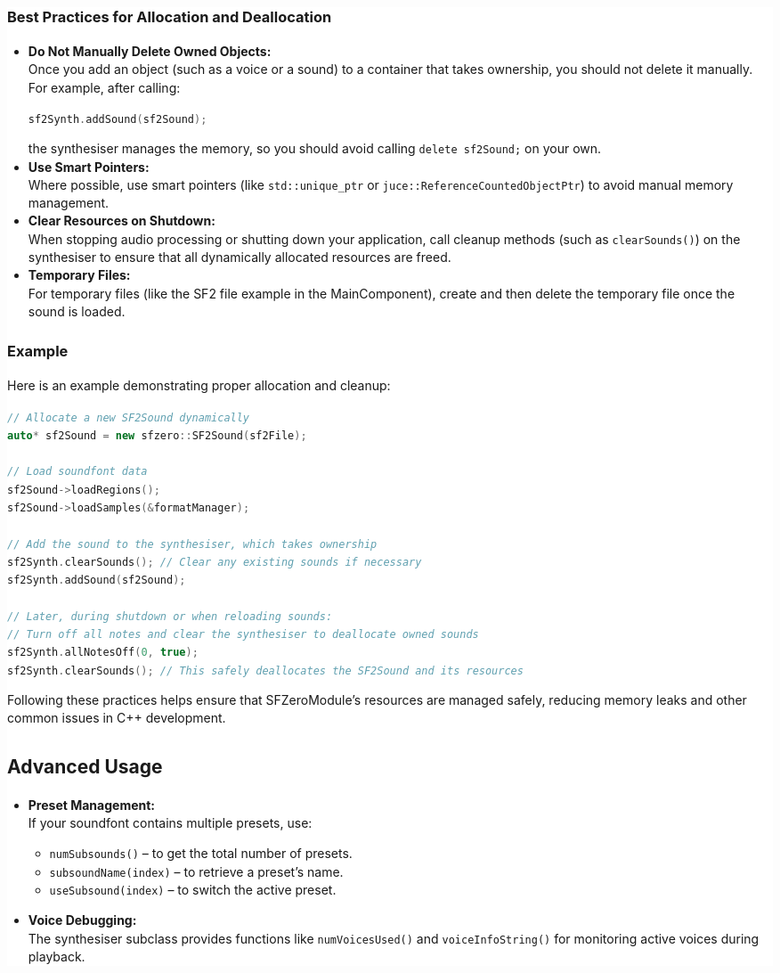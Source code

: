 ### Best Practices for Allocation and Deallocation
- **Do Not Manually Delete Owned Objects:**  
  Once you add an object (such as a voice or a sound) to a container that takes ownership, you should not delete it manually. For example, after calling:
  ```cpp
  sf2Synth.addSound(sf2Sound);
  ```
  the synthesiser manages the memory, so you should avoid calling `delete sf2Sound;` on your own.
- **Use Smart Pointers:**  
  Where possible, use smart pointers (like `std::unique_ptr` or `juce::ReferenceCountedObjectPtr`) to avoid manual memory management.
- **Clear Resources on Shutdown:**  
  When stopping audio processing or shutting down your application, call cleanup methods (such as `clearSounds()`) on the synthesiser to ensure that all dynamically allocated resources are freed.
- **Temporary Files:**  
  For temporary files (like the SF2 file example in the MainComponent), create and then delete the temporary file once the sound is loaded.

### Example

Here is an example demonstrating proper allocation and cleanup:

```cpp
// Allocate a new SF2Sound dynamically
auto* sf2Sound = new sfzero::SF2Sound(sf2File);

// Load soundfont data
sf2Sound->loadRegions();
sf2Sound->loadSamples(&formatManager);

// Add the sound to the synthesiser, which takes ownership
sf2Synth.clearSounds(); // Clear any existing sounds if necessary
sf2Synth.addSound(sf2Sound);

// Later, during shutdown or when reloading sounds:
// Turn off all notes and clear the synthesiser to deallocate owned sounds
sf2Synth.allNotesOff(0, true);
sf2Synth.clearSounds(); // This safely deallocates the SF2Sound and its resources
```

Following these practices helps ensure that SFZeroModule’s resources are managed safely, reducing memory leaks and other common issues in C++ development.

## Advanced Usage

- **Preset Management:**  
  If your soundfont contains multiple presets, use:
  - `numSubsounds()` – to get the total number of presets.
  - `subsoundName(index)` – to retrieve a preset’s name.
  - `useSubsound(index)` – to switch the active preset.
  
- **Voice Debugging:**  
  The synthesiser subclass provides functions like `numVoicesUsed()` and `voiceInfoString()` for monitoring active voices during playback.
